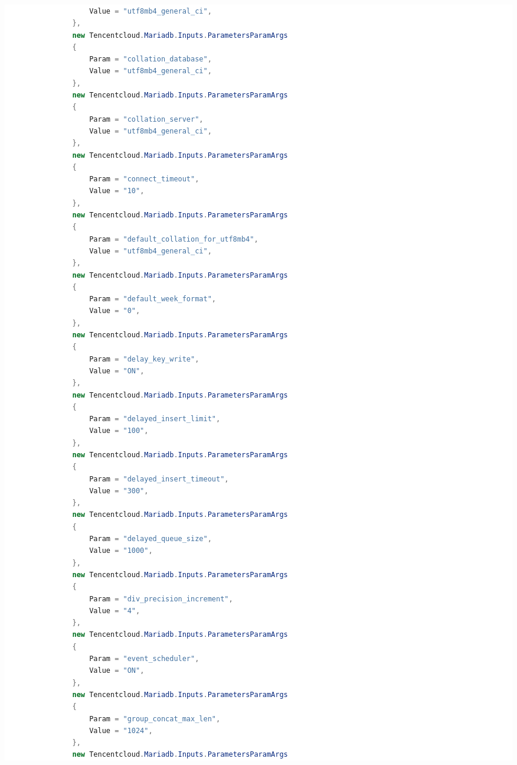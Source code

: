 ```csharp
                    Value = "utf8mb4_general_ci",
                },
                new Tencentcloud.Mariadb.Inputs.ParametersParamArgs
                {
                    Param = "collation_database",
                    Value = "utf8mb4_general_ci",
                },
                new Tencentcloud.Mariadb.Inputs.ParametersParamArgs
                {
                    Param = "collation_server",
                    Value = "utf8mb4_general_ci",
                },
                new Tencentcloud.Mariadb.Inputs.ParametersParamArgs
                {
                    Param = "connect_timeout",
                    Value = "10",
                },
                new Tencentcloud.Mariadb.Inputs.ParametersParamArgs
                {
                    Param = "default_collation_for_utf8mb4",
                    Value = "utf8mb4_general_ci",
                },
                new Tencentcloud.Mariadb.Inputs.ParametersParamArgs
                {
                    Param = "default_week_format",
                    Value = "0",
                },
                new Tencentcloud.Mariadb.Inputs.ParametersParamArgs
                {
                    Param = "delay_key_write",
                    Value = "ON",
                },
                new Tencentcloud.Mariadb.Inputs.ParametersParamArgs
                {
                    Param = "delayed_insert_limit",
                    Value = "100",
                },
                new Tencentcloud.Mariadb.Inputs.ParametersParamArgs
                {
                    Param = "delayed_insert_timeout",
                    Value = "300",
                },
                new Tencentcloud.Mariadb.Inputs.ParametersParamArgs
                {
                    Param = "delayed_queue_size",
                    Value = "1000",
                },
                new Tencentcloud.Mariadb.Inputs.ParametersParamArgs
                {
                    Param = "div_precision_increment",
                    Value = "4",
                },
                new Tencentcloud.Mariadb.Inputs.ParametersParamArgs
                {
                    Param = "event_scheduler",
                    Value = "ON",
                },
                new Tencentcloud.Mariadb.Inputs.ParametersParamArgs
                {
                    Param = "group_concat_max_len",
                    Value = "1024",
                },
                new Tencentcloud.Mariadb.Inputs.ParametersParamArgs
```